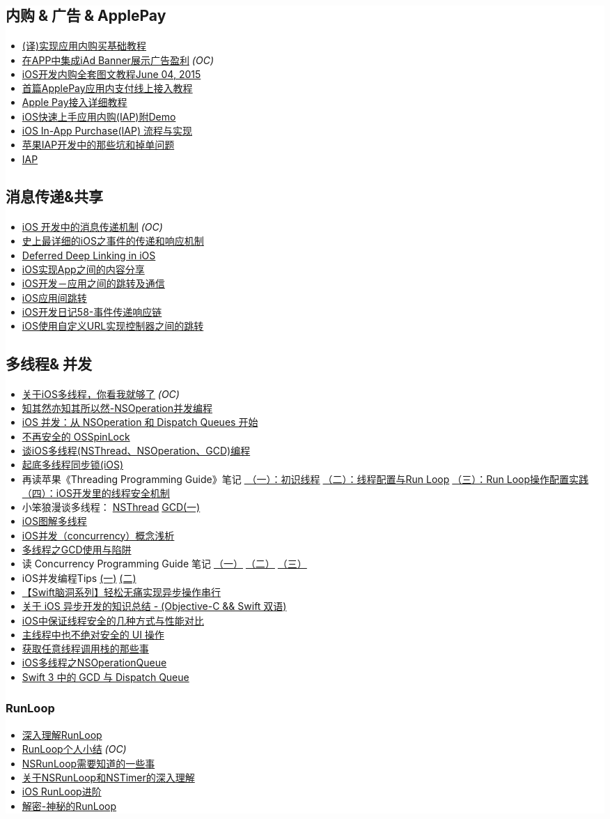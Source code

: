## 内购 & 广告 & ApplePay
- [(译)实现应用内购买基础教程][103]
- [在APP中集成iAd Banner展示广告盈利][104] *(OC)*
- [iOS开发内购全套图文教程June 04, 2015][105]
- [首篇ApplePay应用内支付线上接入教程][106]
- [Apple Pay接入详细教程][107]
- [iOS快速上手应用内购(IAP)附Demo][108]
- [iOS In-App Purchase(IAP) 流程与实现][109]
- [苹果IAP开发中的那些坑和掉单问题][110]
- [IAP][111]

## 消息传递&共享
- [iOS 开发中的消息传递机制][112] *(OC)*
- [史上最详细的iOS之事件的传递和响应机制][113]
- [Deferred Deep Linking in iOS][114]
- [iOS实现App之间的内容分享][115]
- [iOS开发－应用之间的跳转及通信][116]
- [iOS应用间跳转][117]
- [iOS开发日记58-事件传递响应链][118]
- [iOS使用自定义URL实现控制器之间的跳转][119]

## 多线程& 并发
- [关于iOS多线程，你看我就够了][120] *(OC)*
- [知其然亦知其所以然-NSOperation并发编程][121]
- [iOS 并发：从 NSOperation 和 Dispatch Queues 开始][122]
- [不再安全的 OSSpinLock][123]
- [谈iOS多线程(NSThread、NSOperation、GCD)编程][124]
- [起底多线程同步锁(iOS)][125]
- 再读苹果《Threading Programming Guide》笔记 [ （一）：初识线程][126] [（二）：线程配置与Run Loop][127] [（三）：Run Loop操作配置实践][128] [（四）：iOS开发里的线程安全机制][129]
- 小笨狼漫谈多线程： [NSThread][130] [GCD(一)][131]
- [iOS图解多线程][132]
- [iOS并发（concurrency）概念浅析][133]
- [多线程之GCD使用与陷阱][134]
- 读 Concurrency Programming Guide 笔记 [（一）][135] [（二）][136] [（三）][137]
- iOS并发编程Tips [(一)][138] [(二)][139]
- [【Swift脑洞系列】轻松无痛实现异步操作串行][140]
- [关于 iOS 异步开发的知识总结 - (Objective-C && Swift 双语)][141]
- [iOS中保证线程安全的几种方式与性能对比][142]
- [主线程中也不绝对安全的 UI 操作][143]
- [获取任意线程调用栈的那些事][144]
- [iOS多线程之NSOperationQueue][145]
- [Swift 3 中的 GCD 与 Dispatch Queue][146]

### RunLoop
- [深入理解RunLoop][147]
- [RunLoop个人小结][148] *(OC)*
- [NSRunLoop需要知道的一些事][149]
- [关于NSRunLoop和NSTimer的深入理解][150]
- [iOS RunLoop进阶][151]
- [解密-神秘的RunLoop][152]


[1]:	http://nshipster.cn/uikeycommand/
[2]:	http://www.cnblogs.com/maomishen/p/4933617.html
[3]:	http://www.cnblogs.com/CocoonJin/p/4959877.html "iOS 定位服务、通讯录、日历、提醒事项、照片、蓝牙共享、麦克风、相机等授权检测"
[4]:	http://www.cnblogs.com/azuo/p/5090718.html "ios开发--应用设置及用户默认设置【1、bundle的运用】"
[5]:	http://www.cnblogs.com/azuo/p/5098544.html "ios开发--应用设置及用户默认设置【2、读取应用中的设置】"
[6]:	http://www.cnblogs.com/kenshincui/p/4220402.html "iOS开发系列--通讯录、蓝牙、内购、GameCenter、iCloud、Passbook系统服务开发汇总"
[7]:	http://swift.gg/2016/04/29/quick-look-framework/ "使用 Quick Look Framework 快速预览文档"
[8]:	http://geeklu.com/2016/03/ios-voiceover-programming-guide/ "iOS VoiceOver Programming Guide"
[9]:	http://simcai.com/2016/04/17/2016-04-17-18-34-46/ "iOS通讯录读取 -- AddressBook framework&Contacts Framework 使用总结"
[10]:	http://dzpqzb.com/2015/11/19/bitcode-open.html
[11]:	http://www.cocoachina.com/swift/20160714/17033.html
[12]:	http://www.cnblogs.com/jinfengboy/p/5811357.html "Handoff使用指南 - 理论篇"
[13]:	http://geeklu.com/2015/04/handoff-between-native-app-and-web-browser/ "Handoff Between iOS App & Website"
[14]:	http://www.cnblogs.com/silence-cnblogs/p/6397148.html "iOS Touch ID 身份认证"
[15]:	http://www.cnblogs.com/qingche/p/5099333.html "iOS- Swift:指触即开，如何集成Touch ID指纹识别功能"
[16]:	http://www.jianshu.com/p/9f678e0bdf9b "iOS手机摄像头测心率"
[17]:	http://www.jianshu.com/p/c33f4c96074e "iOS编译FFmpeg、kxmovie实现视频播放"
[18]:	http://www.jianshu.com/p/3618a9116660 "浅谈iOS视频播放的N种解决方案"
[19]:	https://eliyar.biz/iOS_DLNA_with_local_image_and_video/ "iOS 实现基于 DLNA 的本机图片，视频投屏"
[20]:	http://www.jianshu.com/p/ddb640ac4fec "【iOS开发】关于视频直播技术，你想要知道的都在这里了（一）采集"
[21]:	http://www.jianshu.com/p/b69bd12ada07 "【iOS开发】关于视频直播技术，你想要知道的都在这里了（二）处理"
[22]:	http://www.jianshu.com/p/b61cd0bc2abe "【移动开发】关于视频直播技术，你想要知道的都在这里了（三）编码和封装"
[23]:	http://www.jianshu.com/p/aefacc2cf039 "iOS视频处理之---视频截取及添加背景音乐"
[24]:	http://www.jianshu.com/p/93ce1748ea57 "iOS音频篇：AVPlayer的缓存实现"
[25]:	http://www.jianshu.com/p/4f586d63a532 "正儿八经学iOS系列 - AVPlayer实现流音频边播边存"
[26]:	http://www.cnblogs.com/hxwj/p/5230827.html "AVPlayerViewController视频播放器"
[27]:	http://www.jianshu.com/p/e70a184d1f32 "关于iOS中简单实现调用系统相机及相册功能"
[28]:	http://ios.jobbole.com/85069/
[29]:	http://kayosite.com/ios-development-and-detail-of-photo-framework.html "iOS 开发之照片框架详解"
[30]:	http://kayosite.com/ios-development-and-detail-of-photo-framework-part-two.html "iOS 开发之照片框架详解之二 —— PhotoKit 详解（上）"
[31]:	http://kayosite.com/ios-development-and-detail-of-photo-framework-part-three.html "iOS 开发之照片框架详解之二 —— PhotoKit 详解（下）"
[32]:	http://www.jianshu.com/p/535bfe3c328f "iOS- 自定义相册(封装) | 干货"
[33]:	http://www.jianshu.com/p/61ca3a917fe5 "iOS人脸识别、自定义相机、图像扫描、系统自带二维码识别"
[34]:	http://www.jianshu.com/p/1ce16ceb4ac1 "写一个iOS中可以方便实现自定义相机(QQ,微信录小视频...)的CameraView"
[35]:	http://www.cnblogs.com/Phelthas/p/5215230.html "用AVFoundation自定义相机拍照"
[36]:	http://www.cnblogs.com/GGBigBong/p/5340134.html "Swift 二维码扫描 简单实现"
[37]:	http://www.cnblogs.com/xiaotian666/p/5802641.html "ios-深度解析二维码的生成与使用"
[38]:	http://www.cocoachina.com/ios/20170124/18613.html
[39]:	http://c0ming.me/qr-code-scan/
[40]:	http://blog.yourtion.com/custom-cifilter-qrcode-generator.html
[41]:	http://www.devashen.com/blog/2016/01/14/localized01/ "iOS 多语言版本的开发（一）"
[42]:	http://www.devashen.com/blog/2016/01/15/localized02/ "iOS 多语言版本的开发（二）"
[43]:	http://www.devashen.com/blog/2016/01/18/localized03/ "iOS 多语言版本的开发（三）"
[44]:	http://segmentfault.com/a/1190000004182437 "iOS 本地化入门教程"
[45]:	http://www.jianshu.com/p/a3a70f0398c4 "iOS 设置APP的名称（浅述APP版本国际化与本地化）"
[46]:	http://www.cnblogs.com/jgCho/p/4958215.html "iOS 应用程序内部国际化，不跟随系统语言"
[47]:	http://mokai.github.io/2015/10/iOS%E5%9B%BD%E9%99%85%E5%8C%96/ "iOS国际化"
[48]:	http://www.jianshu.com/p/88c1b65e3ddb
[49]:	http://swift.gg/2016/03/15/push-notification-ios/ "Swift 通知推送新手指南"
[50]:	http://www.cnblogs.com/wolfhous/p/5135711.html "IOS中程序如何进行推送消息(本地推送,远程推送)"
[51]:	http://segmentfault.com/a/1190000004295616 "iOS  本地通知那些事"
[52]:	http://www.jianshu.com/p/4b947569a548 "iOS推送之远程推送（iOS Notification Of Remote Notification）"
[53]:	http://www.cnblogs.com/congli0220/p/5085540.html "iOS-----推送机制"
[54]:	http://www.goofyy.com/blog/ios%E8%BF%9C%E7%A8%8B%E6%8E%A8%E9%80%81/ "IOS远程推送"
[55]:	http://hechen.info/2015/07/30/iOS-Push-Notification/
[56]:	http://blog.csdn.net/openglnewbee/article/details/44807191 "ios8新特性：pushkit实战总结（voip开发者必读）"
[57]:	http://www.jianshu.com/p/ace1b422bad4 "国内 90%以上的 iOS 开发者，对 APNs 的认识都是错的"
[58]:	http://lemtter.com/2016/05/11/%E8%BF%9C%E7%A8%8B%E9%80%9A%E7%9F%A5%E6%8E%A8%E9%80%81%E6%95%99%E7%A8%8B/ "远程通知推送教程"
[59]:	http://www.jianshu.com/p/e9c313df746f "iOS 推送全解析，你不可不知的所有 Tips！"
[60]:	http://www.cnblogs.com/wws19125/p/5191218.html "iOS CoreData 开发之数据模型关系"
[61]:	http://www.jianshu.com/p/37ab8f336f76
[62]:	http://www.cnblogs.com/jerehedu/p/4930593.html "IOS 沙盒与清除缓存"
[63]:	http://swiftcafe.io/2015/11/14/uidocument/
[64]:	http://www.cnblogs.com/allencelee/p/4975622.html "iOS中几种数据持久化方案"
[65]:	http://www.cnblogs.com/huangjianwu/p/4989573.html "iOS 数据持久化（扩展知识：模糊背景效果和密码保护功能）"
[66]:	http://www.cnblogs.com/silence-wzx/p/5140952.html "【IOS学习基础】文件相关"
[67]:	http://www.cnblogs.com/wujy/p/5188302.html "iOS底层基础知识-文件目录结构"
[68]:	http://www.hangge.com/blog/cache/detail_888.html
[69]:	http://www.cnblogs.com/bolin-123/p/5309217.html "iOS --SQL的增加、删除、查找、修改"
[70]:	http://www.jianshu.com/p/10a26d01dc84 "理一下iOS本地持久化储存(侧重数据库SQLite)"
[71]:	http://nshipster.cn/cloudkit/
[72]:	http://swiftcafe.io/2015/11/13/cafe-time-cloudkit/
[73]:	http://tips.producter.io/shi-yong-cloudkit-zuo-wei-kua-ping-tai-shu-ju-ku/
[74]:	http://www.jianshu.com/p/a3eeae99e902 "iOS本地数据存取，看这里就够了"
[75]:	http://www.cnblogs.com/gfxxbk/p/5515446.html "SQLite和CoreData数据库的比较"
[76]:	http://www.cocoachina.com/ios/20160714/17043.html
[77]:	http://ios.jobbole.com/87290/ "《认识CoreData-初识CoreData》"
[78]:	http://ios.jobbole.com/87292/ "《认识CoreData-使用进阶》"
[79]:	http://ios.jobbole.com/87291/ "《认识CoreData-基础使用》"
[80]:	http://ios.jobbole.com/87293/ "《认识CoreData-高级用法》"
[81]:	http://ios.jobbole.com/87294/ "《认识CoreData-多线程》"
[82]:	http://ios.jobbole.com/87269/ "《认识CoreData-MagicalRecord》"
[83]:	http://xiangwangfeng.com/2017/01/20/%E6%89%93%E9%80%A0%E9%AB%98%E5%8F%AF%E6%8B%93%E5%B1%95%E7%9A%84-iOS-KeyValueStore/ "打造高可拓展的 iOS KeyValueStore"
[84]:	http://swift.gg/2017/01/09/fmdb-sqlite-database/ "在 iOS 的 SQLite 数据库中应用 FMDB 库"
[85]:	http://www.jianshu.com/p/f8224779ca63 "App定位和地图的那些坑"
[86]:	https://segmentfault.com/a/1190000005997504 "IOS开发之MapKit框架的使用"
[91]:	http://www.jianshu.com/p/9a131a3f8f49 "「iOS开发」GPS纠偏/地图获得GCJ-02坐标"
[92]:	http://swift.gg/2017/02/13/requesting-permissions-core-location-tutorial/ "请求定位权限"
[93]:	http://swift.gg/2017/01/20/mapkit-beginner-guide/ "MapKit 使用介绍：大头针和图形渲染"
[94]:	http://www.cnblogs.com/theDesertIslandOutOfTheWorld/p/5357946.html "基于 LocalAuthentication 框架的指纹解锁"
[95]:	http://www.devtalking.com/articles/understand-how-an-extension-works/ "应用扩展如何工作"
[96]:	http://www.devtalking.com/articles/creating-an-app-extension/ "开发应用扩展"
[97]:	http://www.devtalking.com/articles/handling-common-scenarios/ "常见问题的处理方案"
[98]:	http://www.cnblogs.com/Twisted-Fate/p/5075813.html "iOS开发日记55-通知栏扩展(App Extension)"
[99]:	http://www.jianshu.com/p/bbc6a95d9c54 "揭秘 iOS App Extension 开发 —— Today 篇"
[100]:	http://mkapple.cn/2016/07/01/DocumentProvider
[101]:	http://www.cnblogs.com/kenshincui/p/5644803.html "iOS开发系列--App扩展开发"
[102]:	http://www.jianshu.com/p/5b9dd21438d8 "Swift使用Share Extension实现更多的内容分享"
[103]:	http://www.jianshu.com/p/741b2a044e78
[104]:	http://www.cocoachina.com/ios/20140928/9780.html
[105]:	http://allluckly.cn/ios%E6%94%AF%E4%BB%98/iOS%E5%BC%80%E5%8F%912015%E5%B9%B4%E6%9C%80%E6%96%B0%E5%86%85%E8%B4%AD%E6%95%99%E7%A8%8B "iOS开发内购全套图文教程June 04, 2015"
[106]:	http://zyden.vicp.cc/applepay/ "首篇ApplePay应用内支付线上接入教程"
[107]:	http://www.jianshu.com/p/738aee78ba52 "Apple Pay接入详细教程"
[108]:	http://www.jianshu.com/p/298a01961ba7 "iOS快速上手应用内购(IAP)附Demo"
[109]:	http://zackzheng.info/2016/05/31/2016-05-31-ios-in-app-purchase-iap/ "iOS In-App Purchase(IAP) 流程与实现"
[110]:	http://mp.weixin.qq.com/s?__biz=MzA4NTg1MjM0Mg==&mid=509777517&idx=1&sn=362f4e2d0e3162c2359c4261509f5e29&scene=19#wechat_redirect
[111]:	https://wilddylan.github.io/2016/09/23/IAP/ "IAP"
[112]:	http://objccn.io/issue-7-4/
[113]:	http://www.jianshu.com/p/2e074db792ba
[114]:	http://tech.glowing.com/cn/deferred-deep-linking-and-branch-sdk-in-ios/ "Deferred Deep Linking in iOS"
[115]:	http://www.jianshu.com/p/88a08d66894f "iOS实现App之间的内容分享"
[116]:	http://www.cnblogs.com/GarveyCalvin/p/4877115.html "iOS开发－应用之间的跳转及通信"
[117]:	http://www.jianshu.com/p/732c5e1720d0 "iOS应用间跳转"
[118]:	http://www.cnblogs.com/Twisted-Fate/p/5088314.html "iOS开发日记58-事件传递响应链"
[119]:	http://www.jianshu.com/p/36a43202b0cd "iOS使用自定义URL实现控制器之间的跳转"
[120]:	http://www.jianshu.com/p/0b0d9b1f1f19
[121]:	http://www.jianshu.com/p/ebb3e42049fd "知其然亦知其所以然-NSOperation并发编程"
[122]:	http://swift.gg/2016/01/08/ios-concurrency-getting-started-with-nsoperation-and-dispatch-queues/ "iOS 并发：从 NSOperation 和 Dispatch Queues 开始"
[123]:	http://blog.ibireme.com/2016/01/16/spinlock_is_unsafe_in_ios/ "不再安全的 OSSpinLock"
[124]:	http://www.jianshu.com/p/6e6f4e005a0b "谈iOS多线程(NSThread、NSOperation、GCD)编程"
[125]:	http://springox.w18.net/?p=685 "起底多线程同步锁(iOS)"
[126]:	http://www.devtalking.com/articles/read-threading-programming-guide-1/
[127]:	http://geek.csdn.net/news/detail/55617
[128]:	http://geek.csdn.net/news/detail/56056
[129]:	http://geek.csdn.net/news/detail/56726
[130]:	http://www.jianshu.com/p/8ed06312d8bd "小笨狼漫谈多线程：NSThread"
[131]:	http://www.jianshu.com/p/c2b14bb999de "小笨狼漫谈多线程：GCD(一)"
[132]:	http://www.henishuo.com/ios-multithread-detail/ "iOS图解多线程"
[133]:	http://shellhue.github.io/2016/03/29/concurrency/
[134]:	http://icoor.xyz/2016/04/11/%E5%A4%9A%E7%BA%BF%E7%A8%8B%E4%B9%8BGCD%E4%BD%BF%E7%94%A8%E4%B8%8E%E9%99%B7%E9%98%B1/
[135]:	http://www.devtalking.com/articles/read-concurrency-programming-guide-1/ "读 Concurrency Programming Guide 笔记（一）"
[136]:	http://www.devtalking.com/articles/read-concurrency-programming-guide-2/ "读 Concurrency Programming Guide 笔记（二）"
[137]:	http://www.devtalking.com/articles/read-concurrency-programming-guide-3/ "读 Concurrency Programming Guide 笔记（三）"
[138]:	http://ifujun.com/iosbing-fa-bian-cheng-tips/ "iOS并发编程Tips(一)"
[139]:	http://ifujun.com/iosbing-fa-bian-cheng-tips-er/
[140]:	http://www.jianshu.com/p/168f92164f06 "【Swift脑洞系列】轻松无痛实现异步操作串行"
[141]:	http://blog-lision.com/2016/05/26/iOS-Multithreading/ "关于 iOS 异步开发的知识总结 - (Objective-C && Swift 双语)"
[142]:	http://www.jianshu.com/p/938d68ed832c "iOS中保证线程安全的几种方式与性能对比"
[143]:	http://www.jianshu.com/p/d15f4b37b0f2 "主线程中也不绝对安全的 UI 操作"
[144]:	https://bestswifter.com/callstack/ "获取任意线程调用栈的那些事"
[145]:	http://www.jianshu.com/p/52fe1b85c404 "iOS多线程之NSOperationQueue"
[146]:	http://swift.gg/2016/11/30/grand-central-dispatch/ "Swift 3 中的 GCD 与 Dispatch Queue"
[147]:	http://blog.ibireme.com/2015/05/18/runloop/ "深入理解RunLoop"
[148]:	http://www.devlizy.com/runloop/
[149]:	https://mp.weixin.qq.com/s?__biz=MzAwMjYwMTAwNw==&mid=403269344&idx=1&sn=6363492cf8ed066cd4581d9840ff089f
[150]:	http://www.superqq.com/blog/2016/05/05/ios-nsrunllop-nstimer/ "关于NSRunLoop和NSTimer的深入理解"
[151]:	http://www.jianshu.com/p/2c067bdc7e47 "iOS RunLoop进阶"
[152]:	http://www.jianshu.com/p/cf4915508929 "解密-神秘的RunLoop"
[153]:	http://www.jianshu.com/p/e0928a243373
[154]:	http://tutuge.me/2015/04/03/something-about-gcd/
[155]:	http://swifter.tips/gcd-delay-call/
[156]:	https://github.com/icepy/_posts/issues/14
[157]:	https://github.com/ming1016/study/wiki/%E7%BB%86%E8%AF%B4GCD%EF%BC%88Grand-Central-Dispatch%EF%BC%89%E5%A6%82%E4%BD%95%E7%94%A8 "细说GCD（Grand Central Dispatch）如何用"
[158]:	http://chengway.in/gcd-zui-jia-shi-jian-zhi-nan/
[159]:	http://swift.gg/2016/05/05/the-gcd-handbook/ "GCD 使用指南"
[160]:	http://www.iosxxx.com/blog/2016-06-02-GCD%E9%82%A3%E4%BA%9B%E4%BA%8B.html "GCD那些事"
[161]:	http://www.jianshu.com/p/27072745078f "GCD与多线程编程"
[162]:	http://www.jianshu.com/p/665261814e24 "巧谈GCD"
[163]:	https://bestswifter.com/deep-gcd/ "深入理解 GCD"
[164]:	http://www.jianshu.com/users/a798a0910fe8 "HK_Hank"
[165]:	http://www.jianshu.com/p/306481753216 "更高效的同步锁-GCD 同步锁"
[166]:	http://www.jianshu.com/p/f1c6e1eba5bd "说说GCD中的死锁"
[167]:	http://www.jianshu.com/p/6faea7ef35bc "iOS 多线程GCD之dispatch_group"